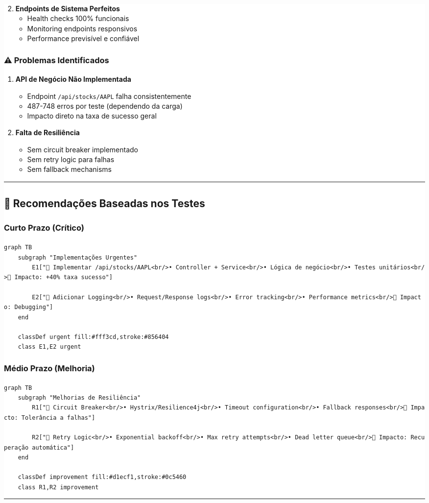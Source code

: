 2. **Endpoints de Sistema Perfeitos**
   - Health checks 100% funcionais
   - Monitoring endpoints responsivos
   - Performance previsível e confiável

### ⚠️ **Problemas Identificados**

1. **API de Negócio Não Implementada**
   - Endpoint `/api/stocks/AAPL` falha consistentemente
   - 487-748 erros por teste (dependendo da carga)
   - Impacto direto na taxa de sucesso geral

2. **Falta de Resiliência**
   - Sem circuit breaker implementado
   - Sem retry logic para falhas
   - Sem fallback mechanisms

---

## 🎯 Recomendações Baseadas nos Testes

### **Curto Prazo (Crítico)**

```mermaid
graph TB
    subgraph "Implementações Urgentes"
        E1["🔧 Implementar /api/stocks/AAPL<br/>• Controller + Service<br/>• Lógica de negócio<br/>• Testes unitários<br/>🎯 Impacto: +40% taxa sucesso"]
        
        E2["📝 Adicionar Logging<br/>• Request/Response logs<br/>• Error tracking<br/>• Performance metrics<br/>🎯 Impacto: Debugging"]
    end
    
    classDef urgent fill:#fff3cd,stroke:#856404
    class E1,E2 urgent
```

### **Médio Prazo (Melhoria)**

```mermaid
graph TB
    subgraph "Melhorias de Resiliência"
        R1["🔄 Circuit Breaker<br/>• Hystrix/Resilience4j<br/>• Timeout configuration<br/>• Fallback responses<br/>🎯 Impacto: Tolerância a falhas"]
        
        R2["🔁 Retry Logic<br/>• Exponential backoff<br/>• Max retry attempts<br/>• Dead letter queue<br/>🎯 Impacto: Recuperação automática"]
    end
    
    classDef improvement fill:#d1ecf1,stroke:#0c5460
    class R1,R2 improvement
```

---